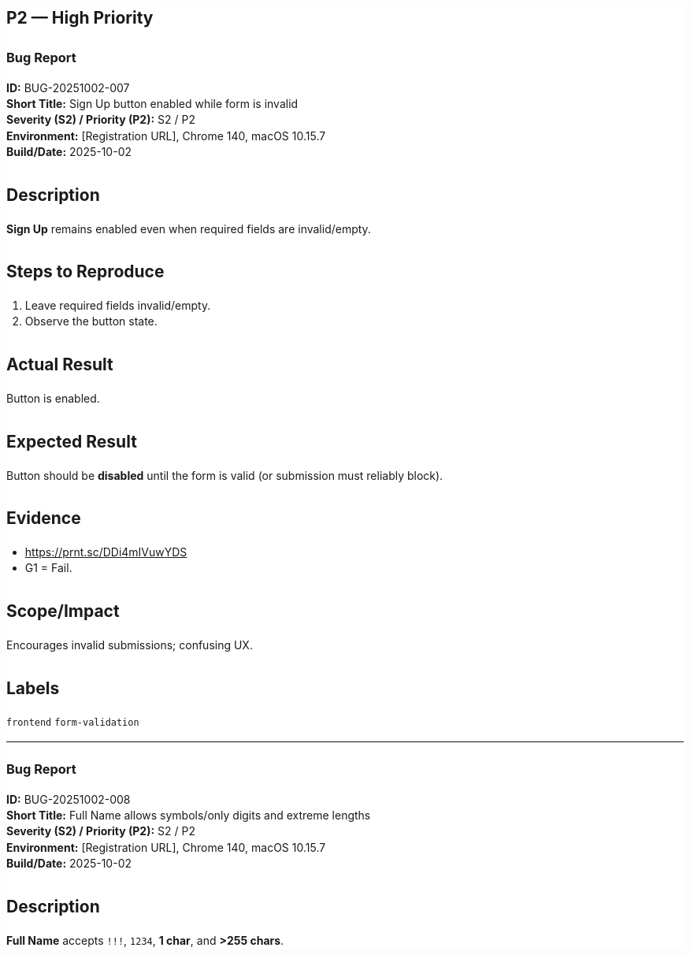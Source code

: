 ## P2 — High Priority

### Bug Report

**ID:** BUG-20251002-007  
**Short Title:** Sign Up button enabled while form is invalid  
**Severity (S2) / Priority (P2):** S2 / P2  
**Environment:** [Registration URL], Chrome 140, macOS 10.15.7  
**Build/Date:** 2025-10-02

## Description
**Sign Up** remains enabled even when required fields are invalid/empty.

## Steps to Reproduce
1. Leave required fields invalid/empty.  
2. Observe the button state.

## Actual Result
Button is enabled.

## Expected Result
Button should be **disabled** until the form is valid (or submission must reliably block).

## Evidence
- https://prnt.sc/DDi4mIVuwYDS
- G1 = Fail.

## Scope/Impact
Encourages invalid submissions; confusing UX.

## Labels
`frontend` `form-validation`


---

### Bug Report

**ID:** BUG-20251002-008  
**Short Title:** Full Name allows symbols/only digits and extreme lengths  
**Severity (S2) / Priority (P2):** S2 / P2  
**Environment:** [Registration URL], Chrome 140, macOS 10.15.7  
**Build/Date:** 2025-10-02

## Description
**Full Name** accepts `!!!`, `1234`, **1 char**, and **>255 chars**.
